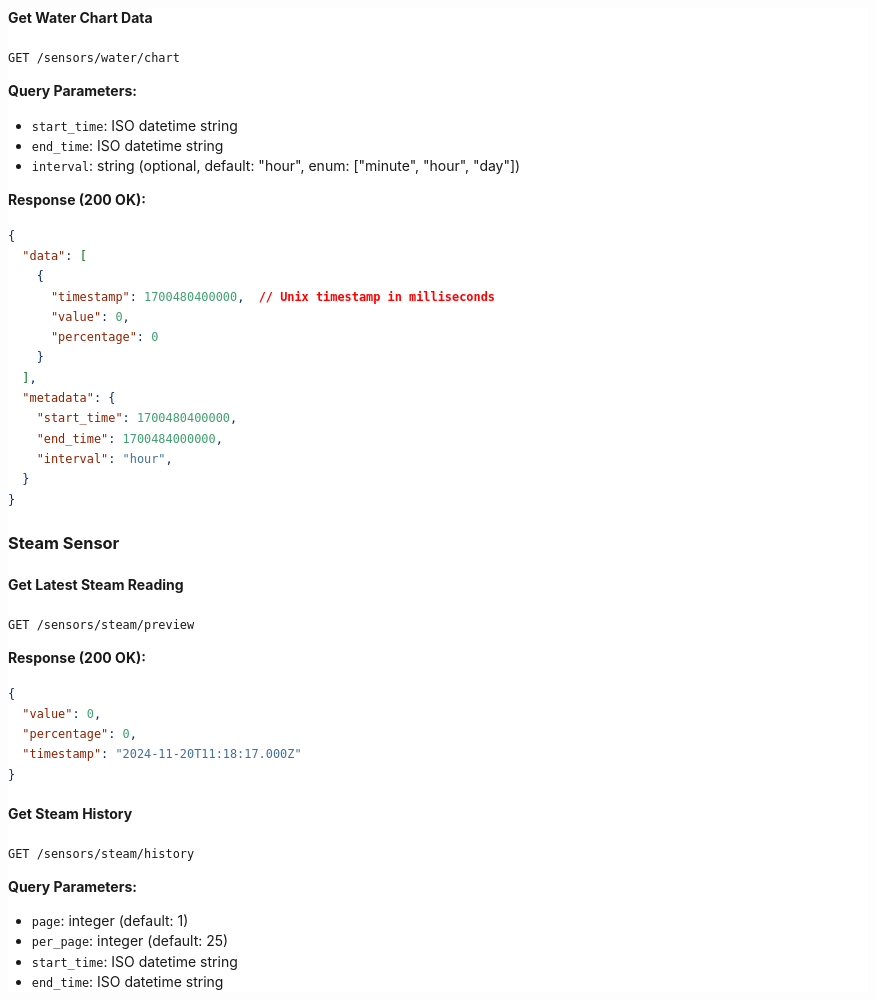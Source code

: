 #### Get Water Chart Data
```http
GET /sensors/water/chart
```

**Query Parameters:**
- `start_time`: ISO datetime string
- `end_time`: ISO datetime string
- `interval`: string (optional, default: "hour", enum: ["minute", "hour", "day"])

**Response (200 OK):**
```json
{
  "data": [
    {
      "timestamp": 1700480400000,  // Unix timestamp in milliseconds
      "value": 0,
      "percentage": 0
    }
  ],
  "metadata": {
    "start_time": 1700480400000,
    "end_time": 1700484000000,
    "interval": "hour",
  }
}
```

### Steam Sensor

#### Get Latest Steam Reading
```http
GET /sensors/steam/preview
```

**Response (200 OK):**
```json
{
  "value": 0,
  "percentage": 0,
  "timestamp": "2024-11-20T11:18:17.000Z"
}
```

#### Get Steam History
```http
GET /sensors/steam/history
```

**Query Parameters:**
- `page`: integer (default: 1)
- `per_page`: integer (default: 25)
- `start_time`: ISO datetime string
- `end_time`: ISO datetime string
